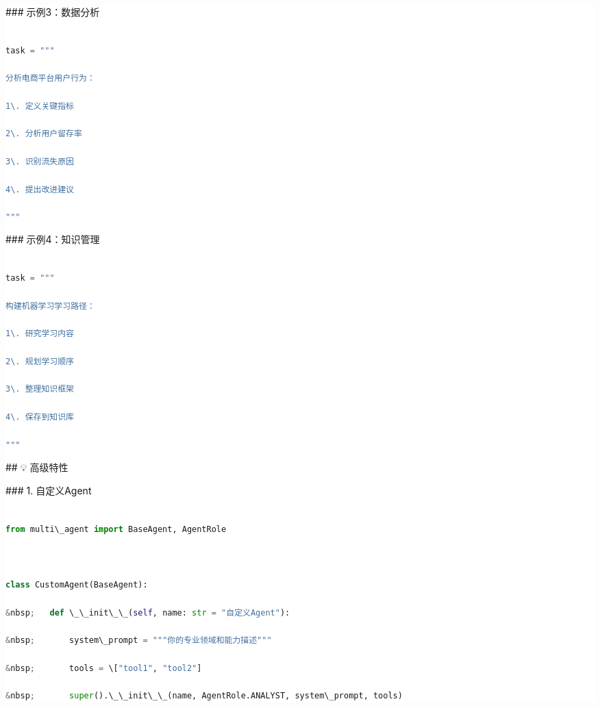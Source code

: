 

\### 示例3：数据分析



```python

task = """

分析电商平台用户行为：

1\. 定义关键指标

2\. 分析用户留存率

3\. 识别流失原因

4\. 提出改进建议

"""

```



\### 示例4：知识管理



```python

task = """

构建机器学习学习路径：

1\. 研究学习内容

2\. 规划学习顺序

3\. 整理知识框架

4\. 保存到知识库

"""

```



\## 💡 高级特性



\### 1. 自定义Agent



```python

from multi\_agent import BaseAgent, AgentRole



class CustomAgent(BaseAgent):

&nbsp;   def \_\_init\_\_(self, name: str = "自定义Agent"):

&nbsp;       system\_prompt = """你的专业领域和能力描述"""

&nbsp;       tools = \["tool1", "tool2"]

&nbsp;       super().\_\_init\_\_(name, AgentRole.ANALYST, system\_prompt, tools)

```